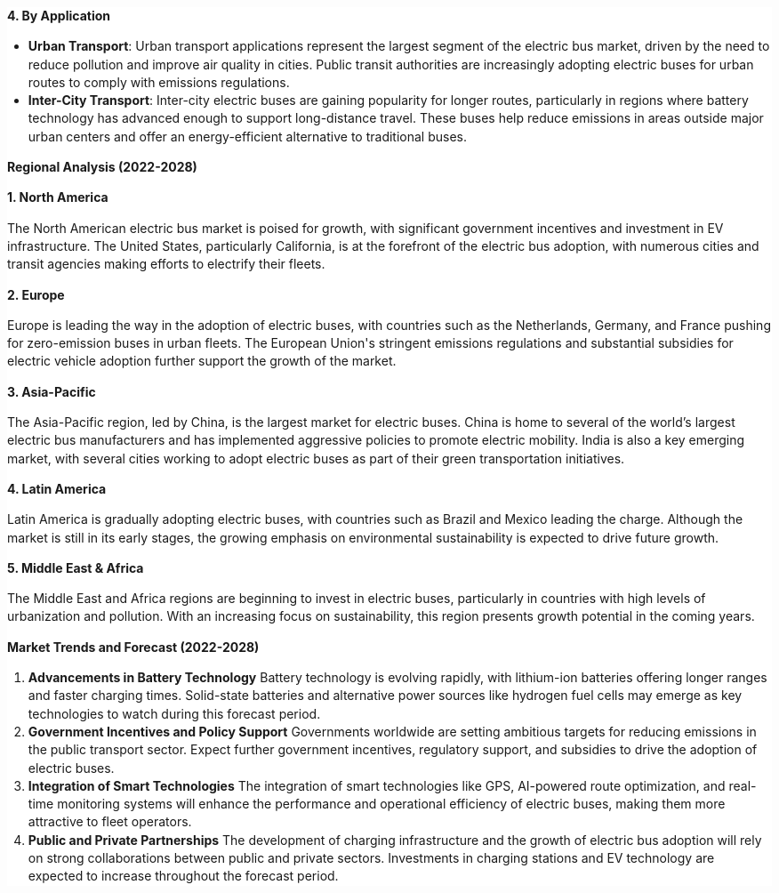**4. By Application**

- **Urban Transport**:
  Urban transport applications represent the largest segment of the electric bus market, driven by the need to reduce pollution and improve air quality in cities. Public transit authorities are increasingly adopting electric buses for urban routes to comply with emissions regulations.
- **Inter-City Transport**:
  Inter-city electric buses are gaining popularity for longer routes, particularly in regions where battery technology has advanced enough to support long-distance travel. These buses help reduce emissions in areas outside major urban centers and offer an energy-efficient alternative to traditional buses.

**Regional Analysis (2022-2028)**

**1. North America**

The North American electric bus market is poised for growth, with significant government incentives and investment in EV infrastructure. The United States, particularly California, is at the forefront of the electric bus adoption, with numerous cities and transit agencies making efforts to electrify their fleets.

**2. Europe**

Europe is leading the way in the adoption of electric buses, with countries such as the Netherlands, Germany, and France pushing for zero-emission buses in urban fleets. The European Union's stringent emissions regulations and substantial subsidies for electric vehicle adoption further support the growth of the market.

**3. Asia-Pacific**

The Asia-Pacific region, led by China, is the largest market for electric buses. China is home to several of the world’s largest electric bus manufacturers and has implemented aggressive policies to promote electric mobility. India is also a key emerging market, with several cities working to adopt electric buses as part of their green transportation initiatives.

**4. Latin America**

Latin America is gradually adopting electric buses, with countries such as Brazil and Mexico leading the charge. Although the market is still in its early stages, the growing emphasis on environmental sustainability is expected to drive future growth.

**5. Middle East & Africa**

The Middle East and Africa regions are beginning to invest in electric buses, particularly in countries with high levels of urbanization and pollution. With an increasing focus on sustainability, this region presents growth potential in the coming years.

**Market Trends and Forecast (2022-2028)**

1. **Advancements in Battery Technology**
   Battery technology is evolving rapidly, with lithium-ion batteries offering longer ranges and faster charging times. Solid-state batteries and alternative power sources like hydrogen fuel cells may emerge as key technologies to watch during this forecast period.
1. **Government Incentives and Policy Support**
   Governments worldwide are setting ambitious targets for reducing emissions in the public transport sector. Expect further government incentives, regulatory support, and subsidies to drive the adoption of electric buses.
1. **Integration of Smart Technologies**
   The integration of smart technologies like GPS, AI-powered route optimization, and real-time monitoring systems will enhance the performance and operational efficiency of electric buses, making them more attractive to fleet operators.
1. **Public and Private Partnerships**
   The development of charging infrastructure and the growth of electric bus adoption will rely on strong collaborations between public and private sectors. Investments in charging stations and EV technology are expected to increase throughout the forecast period.
